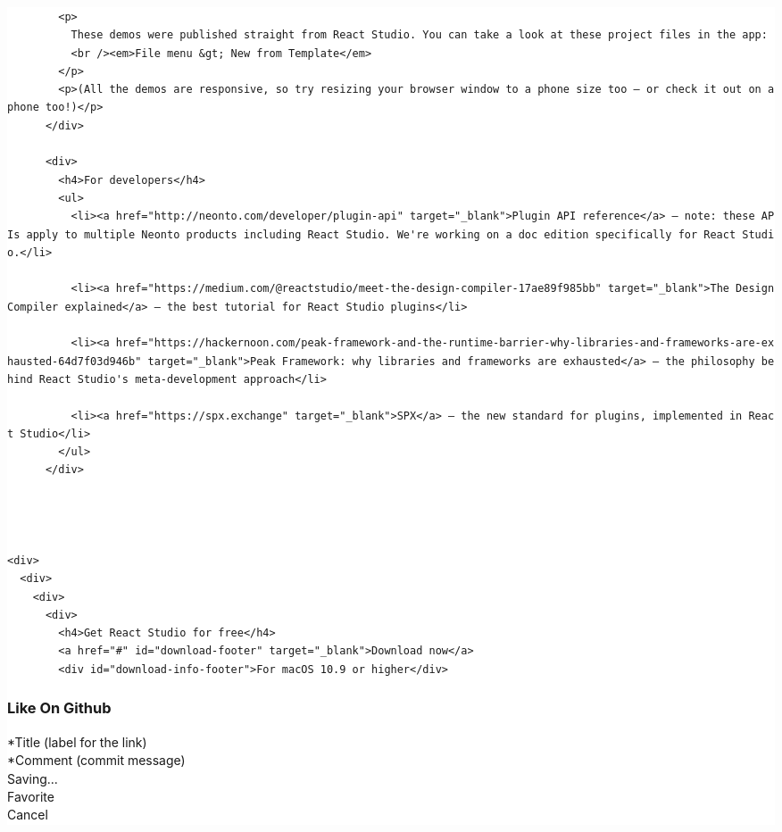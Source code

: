            <p>
              These demos were published straight from React Studio. You can take a look at these project files in the app:
              <br /><em>File menu &gt; New from Template</em>
            </p>
            <p>(All the demos are responsive, so try resizing your browser window to a phone size too — or check it out on a phone too!)</p>
          </div>
          
          <div>
            <h4>For developers</h4>
            <ul>
              <li><a href="http://neonto.com/developer/plugin-api" target="_blank">Plugin API reference</a> — note: these APIs apply to multiple Neonto products including React Studio. We're working on a doc edition specifically for React Studio.</li>

              <li><a href="https://medium.com/@reactstudio/meet-the-design-compiler-17ae89f985bb" target="_blank">The Design Compiler explained</a> — the best tutorial for React Studio plugins</li>
              
              <li><a href="https://hackernoon.com/peak-framework-and-the-runtime-barrier-why-libraries-and-frameworks-are-exhausted-64d7f03d946b" target="_blank">Peak Framework: why libraries and frameworks are exhausted</a> — the philosophy behind React Studio's meta-development approach</li>
              
              <li><a href="https://spx.exchange" target="_blank">SPX</a> — the new standard for plugins, implemented in React Studio</li>
            </ul>
          </div>
        
      
    

    <div>
      <div>
        <div>
          <div>
            <h4>Get React Studio for free</h4>
            <a href="#" id="download-footer" target="_blank">Download now</a>
            <div id="download-info-footer">For macOS 10.9 or higher</div>
          
        
      
    

    
 

    
    
    
    
  

<div><h3>Like On Github</h3><div><div>*Title (label for the link)</div><div><div>*Comment (commit message)</div><div id="action-btns"><div id="logh_btn_save">Saving...</div><div id="logh_btn_favorite">Favorite</div><div id="logh_btn_cancel">Cancel</div>